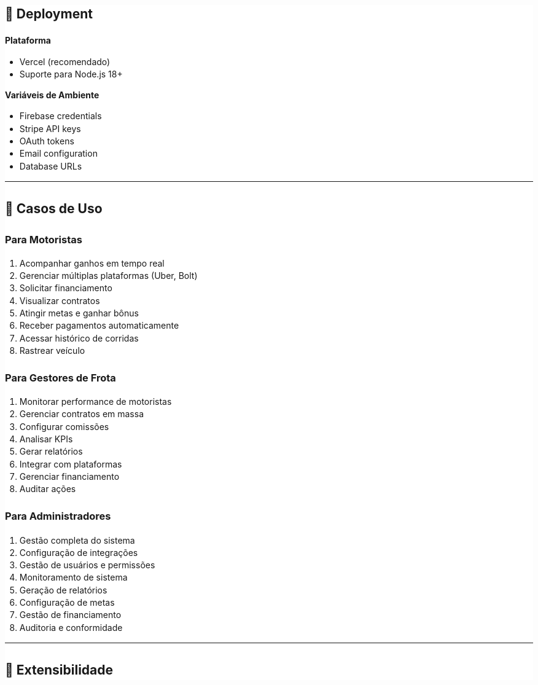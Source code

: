 
## 🚀 Deployment

**Plataforma**
- Vercel (recomendado)
- Suporte para Node.js 18+

**Variáveis de Ambiente**
- Firebase credentials
- Stripe API keys
- OAuth tokens
- Email configuration
- Database URLs

---

## 🎯 Casos de Uso

### Para Motoristas
1. Acompanhar ganhos em tempo real
2. Gerenciar múltiplas plataformas (Uber, Bolt)
3. Solicitar financiamento
4. Visualizar contratos
5. Atingir metas e ganhar bônus
6. Receber pagamentos automaticamente
7. Acessar histórico de corridas
8. Rastrear veículo

### Para Gestores de Frota
1. Monitorar performance de motoristas
2. Gerenciar contratos em massa
3. Configurar comissões
4. Analisar KPIs
5. Gerar relatórios
6. Integrar com plataformas
7. Gerenciar financiamento
8. Auditar ações

### Para Administradores
1. Gestão completa do sistema
2. Configuração de integrações
3. Gestão de usuários e permissões
4. Monitoramento de sistema
5. Geração de relatórios
6. Configuração de metas
7. Gestão de financiamento
8. Auditoria e conformidade

---

## 🔮 Extensibilidade
